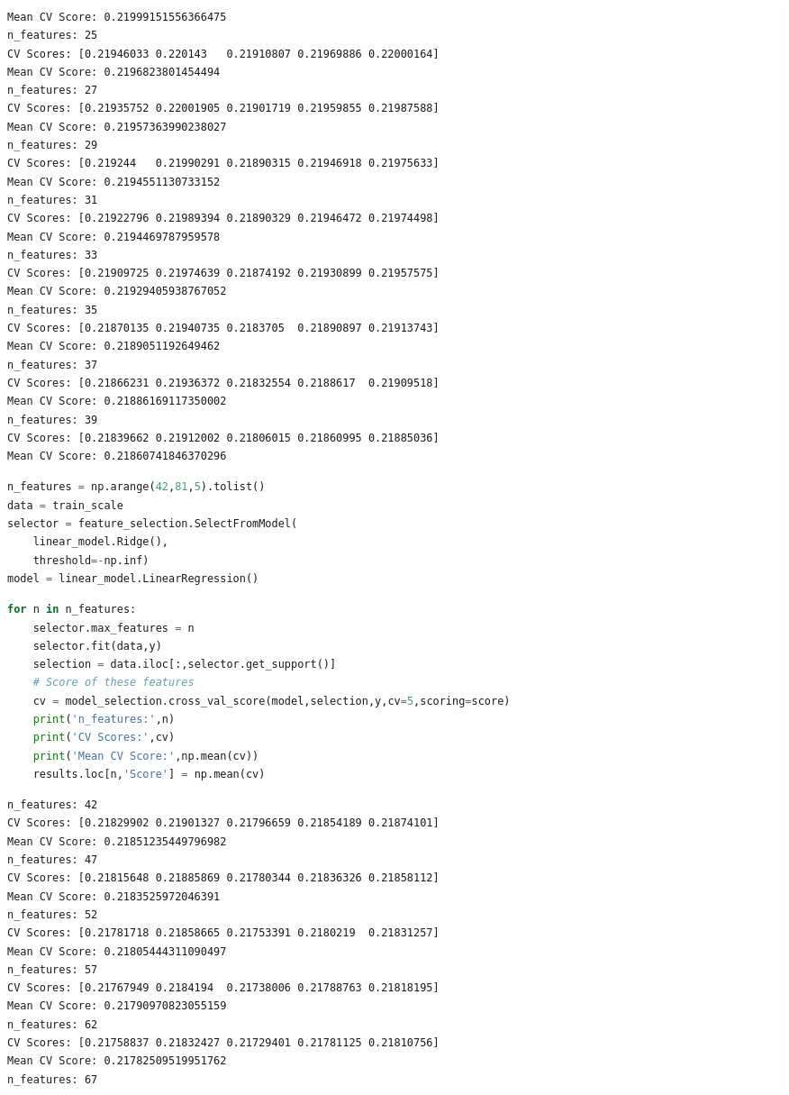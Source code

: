     Mean CV Score: 0.21999151556366475
    n_features: 25
    CV Scores: [0.21946033 0.220143   0.21910807 0.21969886 0.22000164]
    Mean CV Score: 0.2196823801454494
    n_features: 27
    CV Scores: [0.21935752 0.22001905 0.21901719 0.21959855 0.21987588]
    Mean CV Score: 0.21957363990238027
    n_features: 29
    CV Scores: [0.219244   0.21990291 0.21890315 0.21946918 0.21975633]
    Mean CV Score: 0.2194551130733152
    n_features: 31
    CV Scores: [0.21922796 0.21989394 0.21890329 0.21946472 0.21974498]
    Mean CV Score: 0.2194469787959578
    n_features: 33
    CV Scores: [0.21909725 0.21974639 0.21874192 0.21930899 0.21957575]
    Mean CV Score: 0.21929405938767052
    n_features: 35
    CV Scores: [0.21870135 0.21940735 0.2183705  0.21890897 0.21913743]
    Mean CV Score: 0.2189051192649462
    n_features: 37
    CV Scores: [0.21866231 0.21936372 0.21832554 0.2188617  0.21909518]
    Mean CV Score: 0.21886169117350002
    n_features: 39
    CV Scores: [0.21839662 0.21912002 0.21806015 0.21860995 0.21885036]
    Mean CV Score: 0.21860741846370296



```python
n_features = np.arange(42,81,5).tolist()
data = train_scale
selector = feature_selection.SelectFromModel(
    linear_model.Ridge(),
    threshold=-np.inf)
model = linear_model.LinearRegression()
```


```python
for n in n_features:
    selector.max_features = n
    selector.fit(data,y)
    selection = data.iloc[:,selector.get_support()]
    # Score of these features
    cv = model_selection.cross_val_score(model,selection,y,cv=5,scoring=score)
    print('n_features:',n)
    print('CV Scores:',cv)
    print('Mean CV Score:',np.mean(cv))
    results.loc[n,'Score'] = np.mean(cv)
```

    n_features: 42
    CV Scores: [0.21829902 0.21901327 0.21796659 0.21854189 0.21874101]
    Mean CV Score: 0.21851235449796982
    n_features: 47
    CV Scores: [0.21815648 0.21885869 0.21780344 0.21836326 0.21858112]
    Mean CV Score: 0.2183525972046391
    n_features: 52
    CV Scores: [0.21781718 0.21858665 0.21753391 0.2180219  0.21831257]
    Mean CV Score: 0.21805444311090497
    n_features: 57
    CV Scores: [0.21767949 0.2184194  0.21738006 0.21788763 0.21818195]
    Mean CV Score: 0.21790970823055159
    n_features: 62
    CV Scores: [0.21758837 0.21832427 0.21729401 0.21781125 0.21810756]
    Mean CV Score: 0.21782509519951762
    n_features: 67